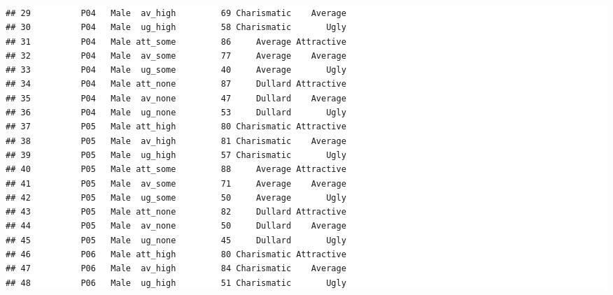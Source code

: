     ## 29          P04   Male  av_high         69 Charismatic    Average
    ## 30          P04   Male  ug_high         58 Charismatic       Ugly
    ## 31          P04   Male att_some         86     Average Attractive
    ## 32          P04   Male  av_some         77     Average    Average
    ## 33          P04   Male  ug_some         40     Average       Ugly
    ## 34          P04   Male att_none         87     Dullard Attractive
    ## 35          P04   Male  av_none         47     Dullard    Average
    ## 36          P04   Male  ug_none         53     Dullard       Ugly
    ## 37          P05   Male att_high         80 Charismatic Attractive
    ## 38          P05   Male  av_high         81 Charismatic    Average
    ## 39          P05   Male  ug_high         57 Charismatic       Ugly
    ## 40          P05   Male att_some         88     Average Attractive
    ## 41          P05   Male  av_some         71     Average    Average
    ## 42          P05   Male  ug_some         50     Average       Ugly
    ## 43          P05   Male att_none         82     Dullard Attractive
    ## 44          P05   Male  av_none         50     Dullard    Average
    ## 45          P05   Male  ug_none         45     Dullard       Ugly
    ## 46          P06   Male att_high         80 Charismatic Attractive
    ## 47          P06   Male  av_high         84 Charismatic    Average
    ## 48          P06   Male  ug_high         51 Charismatic       Ugly